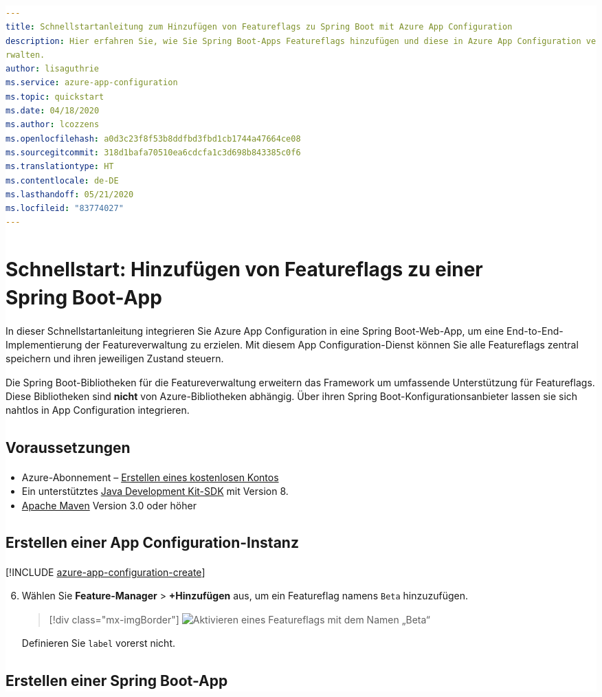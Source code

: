 ```yaml
---
title: Schnellstartanleitung zum Hinzufügen von Featureflags zu Spring Boot mit Azure App Configuration
description: Hier erfahren Sie, wie Sie Spring Boot-Apps Featureflags hinzufügen und diese in Azure App Configuration verwalten.
author: lisaguthrie
ms.service: azure-app-configuration
ms.topic: quickstart
ms.date: 04/18/2020
ms.author: lcozzens
ms.openlocfilehash: a0d3c23f8f53b8ddfbd3fbd1cb1744a47664ce08
ms.sourcegitcommit: 318d1bafa70510ea6cdcfa1c3d698b843385c0f6
ms.translationtype: HT
ms.contentlocale: de-DE
ms.lasthandoff: 05/21/2020
ms.locfileid: "83774027"
---
```

# <a name="quickstart-add-feature-flags-to-a-spring-boot-app"></a>Schnellstart: Hinzufügen von Featureflags zu einer Spring Boot-App

In dieser Schnellstartanleitung integrieren Sie Azure App Configuration in eine Spring Boot-Web-App, um eine End-to-End-Implementierung der Featureverwaltung zu erzielen. Mit diesem App Configuration-Dienst können Sie alle Featureflags zentral speichern und ihren jeweiligen Zustand steuern.

Die Spring Boot-Bibliotheken für die Featureverwaltung erweitern das Framework um umfassende Unterstützung für Featureflags. Diese Bibliotheken sind **nicht** von Azure-Bibliotheken abhängig. Über ihren Spring Boot-Konfigurationsanbieter lassen sie sich nahtlos in App Configuration integrieren.

## <a name="prerequisites"></a>Voraussetzungen

* Azure-Abonnement – [Erstellen eines kostenlosen Kontos](https://azure.microsoft.com/free/)
* Ein unterstütztes [Java Development Kit-SDK](https://docs.microsoft.com/java/azure/jdk) mit Version 8.
* [Apache Maven](https://maven.apache.org/download.cgi) Version 3.0 oder höher

## <a name="create-an-app-configuration-instance"></a>Erstellen einer App Configuration-Instanz

[!INCLUDE [azure-app-configuration-create](../../includes/azure-app-configuration-create.md)]

6. Wählen Sie **Feature-Manager** >  **+Hinzufügen** aus, um ein Featureflag namens `Beta` hinzuzufügen.

    > [!div class="mx-imgBorder"]
    > ![Aktivieren eines Featureflags mit dem Namen „Beta“](media/add-beta-feature-flag.png)

    Definieren Sie `label` vorerst nicht.

## <a name="create-a-spring-boot-app"></a>Erstellen einer Spring Boot-App
